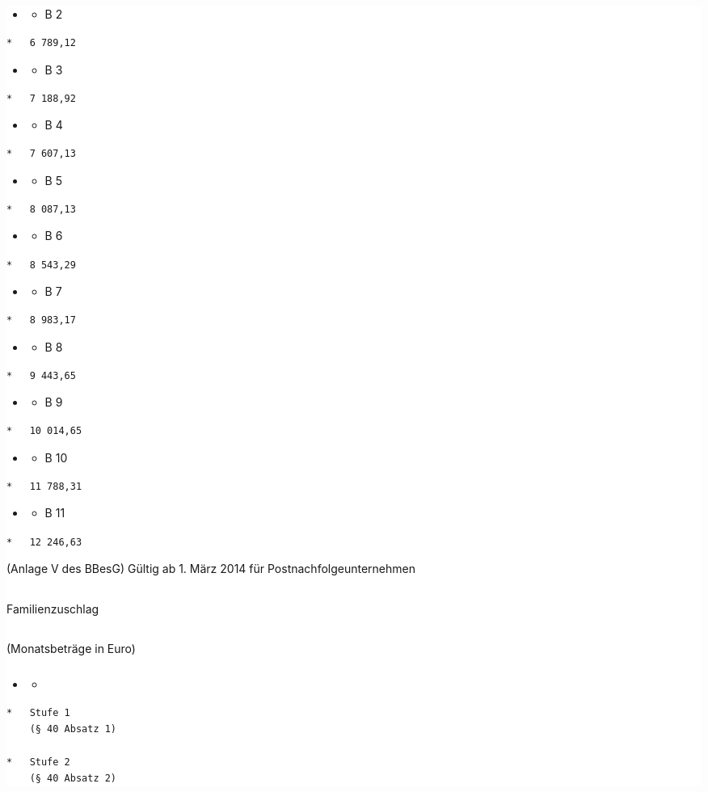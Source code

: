 
*    *   B 2

    *   6 789,12


*    *   B 3

    *   7 188,92


*    *   B 4

    *   7 607,13


*    *   B 5

    *   8 087,13


*    *   B 6

    *   8 543,29


*    *   B 7

    *   8 983,17


*    *   B 8

    *   9 443,65


*    *   B 9

    *   10 014,65


*    *   B 10

    *   11 788,31


*    *   B 11

    *   12 246,63



(Anlage V des BBesG)
Gültig ab 1. März 2014 für Postnachfolgeunternehmen
##

Familienzuschlag
##

(Monatsbeträge in Euro)
###


*    *
    *   Stufe 1
        (§ 40 Absatz 1)

    *   Stufe 2
        (§ 40 Absatz 2)

